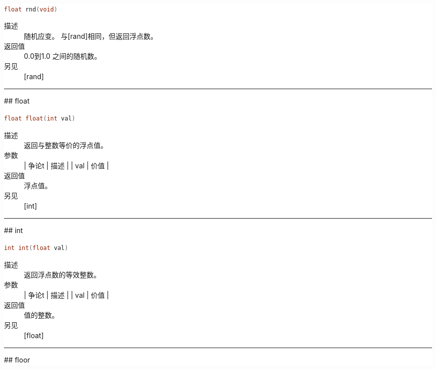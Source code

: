 ```c
float rnd(void)
```
<dt>描述</dt><dd>
随机应变。 与[rand]相同，但返回浮点数。
</dd>
<dt>返回值</dt><dd>
0.0到1.0 之间的随机数。
</dd>
<dt>另见</dt><dd>
[rand]
</dd>
<hr>
## float

```c
float float(int val)
```
<dt>描述</dt><dd>
返回与整数等价的浮点值。
</dd>
<dt>参数</dt><dd>
| 争论t | 描述 |
| val | 价值 |
</dd>
<dt>返回值</dt><dd>
浮点值。
</dd>
<dt>另见</dt><dd>
[int]
</dd>
<hr>
## int

```c
int int(float val)
```
<dt>描述</dt><dd>
返回浮点数的等效整数。
</dd>
<dt>参数</dt><dd>
| 争论t | 描述 |
| val | 价值 |
</dd>
<dt>返回值</dt><dd>
值的整数。
</dd>
<dt>另见</dt><dd>
[float]
</dd>
<hr>
## floor
